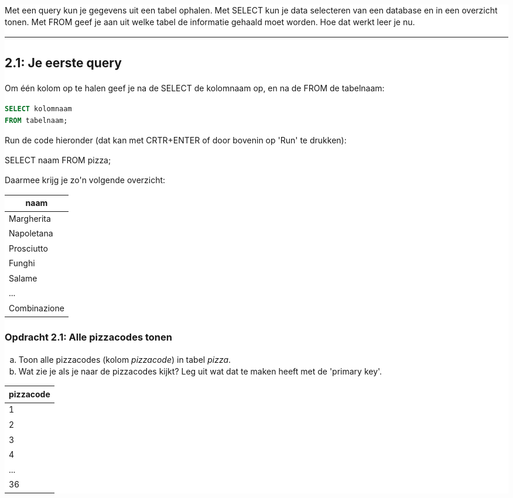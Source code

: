 

<p>Met een query kun je gegevens uit een tabel ophalen. Met SELECT kun je data selecteren van een database en in een overzicht tonen. 
Met FROM geef je aan uit welke tabel de informatie gehaald moet worden. Hoe dat werkt leer je nu.</p>


---------------------------------------


## 2.1: Je eerste query

Om één kolom op te halen geef je na de SELECT de kolomnaam op, en na de FROM de tabelnaam:
 
 ```SQL
SELECT kolomnaam
FROM tabelnaam;
```

Run de code hieronder (dat kan met CRTR+ENTER of door bovenin op 'Run' te drukken):

SELECT naam 
FROM pizza;

Daarmee krijg je zo'n volgende overzicht:

| naam                    |
|-------------------------|
| Margherita              |
| Napoletana              |
| Prosciutto              |
| Funghi                  |
| Salame                  |
| ...                     |
| Combinazione            |



### Opdracht 2.1: Alle pizzacodes tonen
<ol style="list-style-type: lower-alpha">
<li>Toon alle pizzacodes (kolom <i>pizzacode</i>) in tabel <i>pizza</i>.
<li>Wat zie je als je naar de pizzacodes kijkt? Leg uit wat dat te maken heeft met de 'primary key'.
</ol>

| pizzacode |
|-----------|
| 1         |
| 2         |
| 3         |
| 4         |
| ...       |
| 36        |
